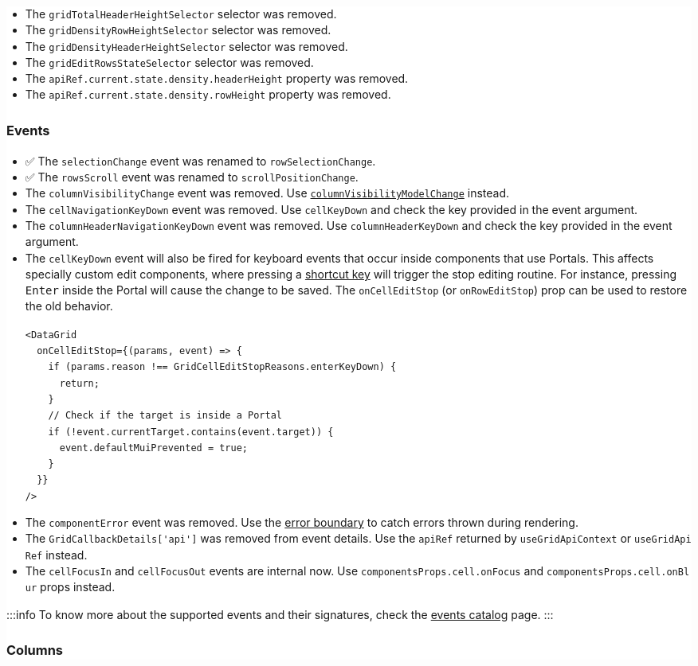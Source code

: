 - The `gridTotalHeaderHeightSelector` selector was removed.
- The `gridDensityRowHeightSelector` selector was removed.
- The `gridDensityHeaderHeightSelector` selector was removed.
- The `gridEditRowsStateSelector` selector was removed.
- The `apiRef.current.state.density.headerHeight` property was removed.
- The `apiRef.current.state.density.rowHeight` property was removed.

### Events

- ✅ The `selectionChange` event was renamed to `rowSelectionChange`.
- ✅ The `rowsScroll` event was renamed to `scrollPositionChange`.
- The `columnVisibilityChange` event was removed. Use [`columnVisibilityModelChange`](https://mui.com/x/react-data-grid/events/#catalog-of-events) instead.
- The `cellNavigationKeyDown` event was removed. Use `cellKeyDown` and check the key provided in the event argument.
- The `columnHeaderNavigationKeyDown` event was removed. Use `columnHeaderKeyDown` and check the key provided in the event argument.
- The `cellKeyDown` event will also be fired for keyboard events that occur inside components that use Portals.
  This affects specially custom edit components, where pressing a [shortcut key](/x/react-data-grid/editing/#stop-editing) will trigger the stop editing routine.
  For instance, pressing <kbd class="key">Enter</kbd> inside the Portal will cause the change to be saved.
  The `onCellEditStop` (or `onRowEditStop`) prop can be used to restore the old behavior.
  ```tsx
  <DataGrid
    onCellEditStop={(params, event) => {
      if (params.reason !== GridCellEditStopReasons.enterKeyDown) {
        return;
      }
      // Check if the target is inside a Portal
      if (!event.currentTarget.contains(event.target)) {
        event.defaultMuiPrevented = true;
      }
    }}
  />
  ```
- The `componentError` event was removed. Use the [error boundary](https://react.dev/reference/react/Component#catching-rendering-errors-with-an-error-boundary) to catch errors thrown during rendering.
- The `GridCallbackDetails['api']` was removed from event details. Use the `apiRef` returned by `useGridApiContext` or `useGridApiRef` instead.
- The `cellFocusIn` and `cellFocusOut` events are internal now. Use `componentsProps.cell.onFocus` and `componentsProps.cell.onBlur` props instead.

:::info
To know more about the supported events and their signatures, check the [events catalog](https://mui.com/x/react-data-grid/events/#catalog-of-events) page.
:::

### Columns
